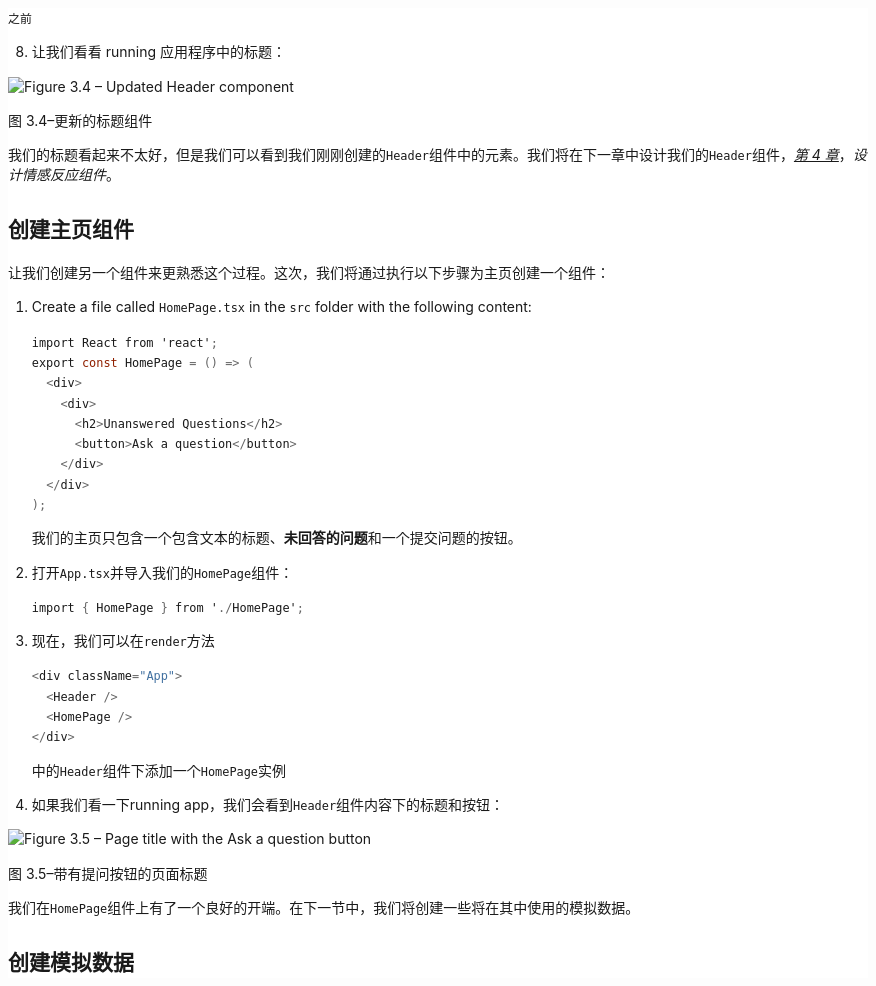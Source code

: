     之前
8.  让我们看看 running 应用程序中的标题：

![Figure 3.4 – Updated Header component ](image/Figure_3.04_B16379.jpg)

图 3.4–更新的标题组件

我们的标题看起来不太好，但是我们可以看到我们刚刚创建的`Header`组件中的元素。我们将在下一章中设计我们的`Header`组件，[*第 4 章*](04.html#_idTextAnchor081)，*设计情感反应组件*。

## 创建主页组件

让我们创建另一个组件来更熟悉这个过程。这次，我们将通过执行以下步骤为主页创建一个组件：

1.  Create a file called `HomePage.tsx` in the `src` folder with the following content:

    ```cs
    import React from 'react';
    export const HomePage = () => (
      <div>
        <div>
          <h2>Unanswered Questions</h2>
          <button>Ask a question</button>
        </div>
      </div>
    );
    ```

    我们的主页只包含一个包含文本的标题、**未回答的问题**和一个提交问题的按钮。

2.  打开`App.tsx`并导入我们的`HomePage`组件：

    ```cs
    import { HomePage } from './HomePage';
    ```

3.  现在，我们可以在`render`方法

    ```cs
    <div className="App">
      <Header />
      <HomePage />
    </div>
    ```

    中的`Header`组件下添加一个`HomePage`实例
4.  如果我们看一下running app，我们会看到`Header`组件内容下的标题和按钮：

![Figure 3.5 – Page title with the Ask a question button ](image/Figure_3.05_B16379.jpg)

图 3.5–带有提问按钮的页面标题

我们在`HomePage`组件上有了一个良好的开端。在下一节中，我们将创建一些将在其中使用的模拟数据。

## 创建模拟数据
